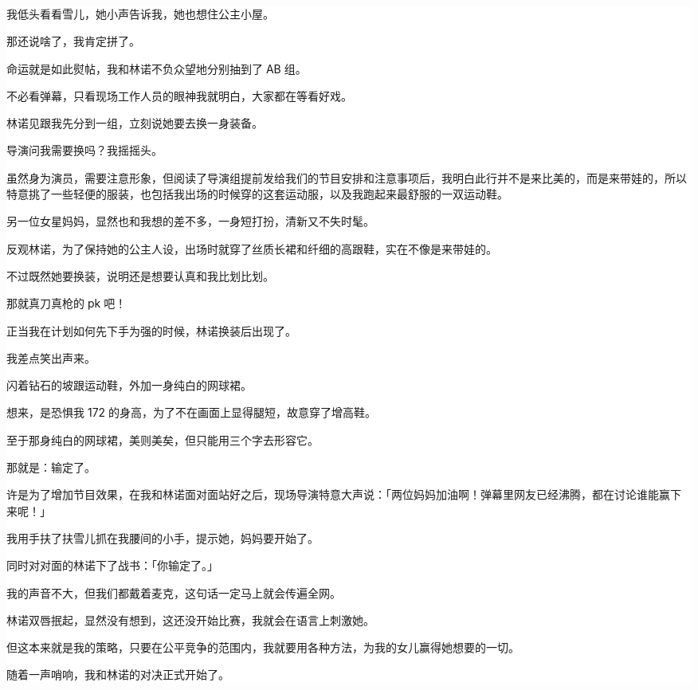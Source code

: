 我低头看看雪儿，她小声告诉我，她也想住公主小屋。


那还说啥了，我肯定拼了。


命运就是如此熨帖，我和林诺不负众望地分别抽到了 AB 组。


不必看弹幕，只看现场工作人员的眼神我就明白，大家都在等看好戏。


林诺见跟我先分到一组，立刻说她要去换一身装备。


导演问我需要换吗？我摇摇头。


虽然身为演员，需要注意形象，但阅读了导演组提前发给我们的节目安排和注意事项后，我明白此行并不是来比美的，而是来带娃的，所以特意挑了一些轻便的服装，也包括我出场的时候穿的这套运动服，以及我跑起来最舒服的一双运动鞋。


另一位女星妈妈，显然也和我想的差不多，一身短打扮，清新又不失时髦。


反观林诺，为了保持她的公主人设，出场时就穿了丝质长裙和纤细的高跟鞋，实在不像是来带娃的。


不过既然她要换装，说明还是想要认真和我比划比划。


那就真刀真枪的 pk 吧！


正当我在计划如何先下手为强的时候，林诺换装后出现了。


我差点笑出声来。


闪着钻石的坡跟运动鞋，外加一身纯白的网球裙。


想来，是恐惧我 172 的身高，为了不在画面上显得腿短，故意穿了增高鞋。


至于那身纯白的网球裙，美则美矣，但只能用三个字去形容它。


那就是：输定了。


许是为了增加节目效果，在我和林诺面对面站好之后，现场导演特意大声说：「两位妈妈加油啊！弹幕里网友已经沸腾，都在讨论谁能赢下来呢！」


我用手扶了扶雪儿抓在我腰间的小手，提示她，妈妈要开始了。


同时对对面的林诺下了战书：「你输定了。」


我的声音不大，但我们都戴着麦克，这句话一定马上就会传遍全网。


林诺双唇抿起，显然没有想到，这还没开始比赛，我就会在语言上刺激她。


但这本来就是我的策略，只要在公平竞争的范围内，我就要用各种方法，为我的女儿赢得她想要的一切。


随着一声哨响，我和林诺的对决正式开始了。
